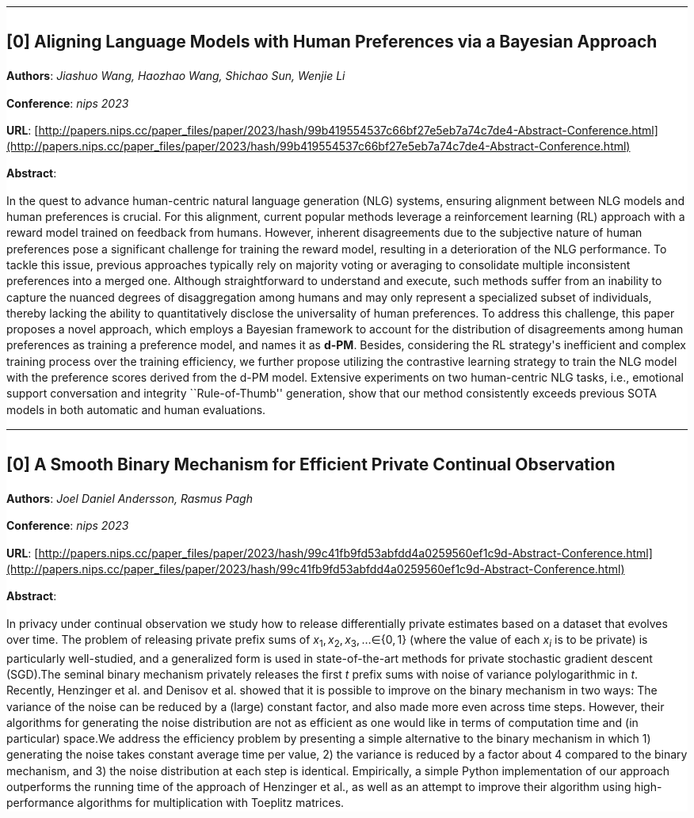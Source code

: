 ----

## [0] Aligning Language Models with Human Preferences via a Bayesian Approach

**Authors**: *Jiashuo Wang, Haozhao Wang, Shichao Sun, Wenjie Li*

**Conference**: *nips 2023*

**URL**: [http://papers.nips.cc/paper_files/paper/2023/hash/99b419554537c66bf27e5eb7a74c7de4-Abstract-Conference.html](http://papers.nips.cc/paper_files/paper/2023/hash/99b419554537c66bf27e5eb7a74c7de4-Abstract-Conference.html)

**Abstract**:

In the quest to advance human-centric natural language generation (NLG) systems, ensuring alignment between NLG models and human preferences is crucial. For this alignment, current popular methods leverage a reinforcement learning (RL) approach with a reward model trained on feedback from humans. However, inherent disagreements due to the subjective nature of human preferences pose a significant challenge for training the reward model, resulting in a deterioration of the NLG performance. To tackle this issue, previous approaches typically rely on majority voting or averaging to consolidate multiple inconsistent preferences into a merged one. Although straightforward to understand and execute, such methods suffer from an inability to capture the nuanced degrees of disaggregation among humans and may only represent a specialized subset of individuals, thereby lacking the ability to quantitatively disclose the universality of human preferences. To address this challenge, this paper proposes a novel approach, which employs a Bayesian framework to account for the distribution of disagreements among human preferences as training a preference model, and names it as $\textbf{d-PM}$. Besides, considering the RL strategy's inefficient and complex training process over the training efficiency, we further propose utilizing the contrastive learning strategy to train the NLG model with the preference scores derived from the d-PM model. Extensive experiments on two human-centric NLG tasks, i.e., emotional support conversation and integrity ``Rule-of-Thumb'' generation, show that our method consistently exceeds previous SOTA models in both automatic and human evaluations.

----

## [0] A Smooth Binary Mechanism for Efficient Private Continual Observation

**Authors**: *Joel Daniel Andersson, Rasmus Pagh*

**Conference**: *nips 2023*

**URL**: [http://papers.nips.cc/paper_files/paper/2023/hash/99c41fb9fd53abfdd4a0259560ef1c9d-Abstract-Conference.html](http://papers.nips.cc/paper_files/paper/2023/hash/99c41fb9fd53abfdd4a0259560ef1c9d-Abstract-Conference.html)

**Abstract**:

In privacy under continual observation we study how to release differentially private estimates based on a dataset that evolves over time. The problem of releasing private prefix sums of $x_1, x_2, x_3,\dots\in${$0,1$} (where the value of each $x_i$ is to be private) is particularly well-studied, and a generalized form is used in state-of-the-art methods for private stochastic gradient descent (SGD).The seminal binary mechanism privately releases the first $t$ prefix sums with noise of variance polylogarithmic in $t$. Recently, Henzinger et al. and Denisov et al. showed that it is possible to improve on the binary mechanism in two ways: The variance of the noise can be reduced by a (large) constant factor, and also made more even across time steps. However, their algorithms for generating the noise distribution are not as efficient as one would like in terms of computation time and (in particular) space.We address the efficiency problem by presenting a simple alternative to the binary mechanism in which 1) generating the noise takes constant average time per value, 2) the variance is reduced by a factor about 4 compared to the binary mechanism, and 3) the noise distribution at each step is identical. Empirically, a simple Python implementation of our approach outperforms the running time of the approach of Henzinger et al., as well as an attempt to improve their algorithm using high-performance algorithms for multiplication with Toeplitz matrices.
